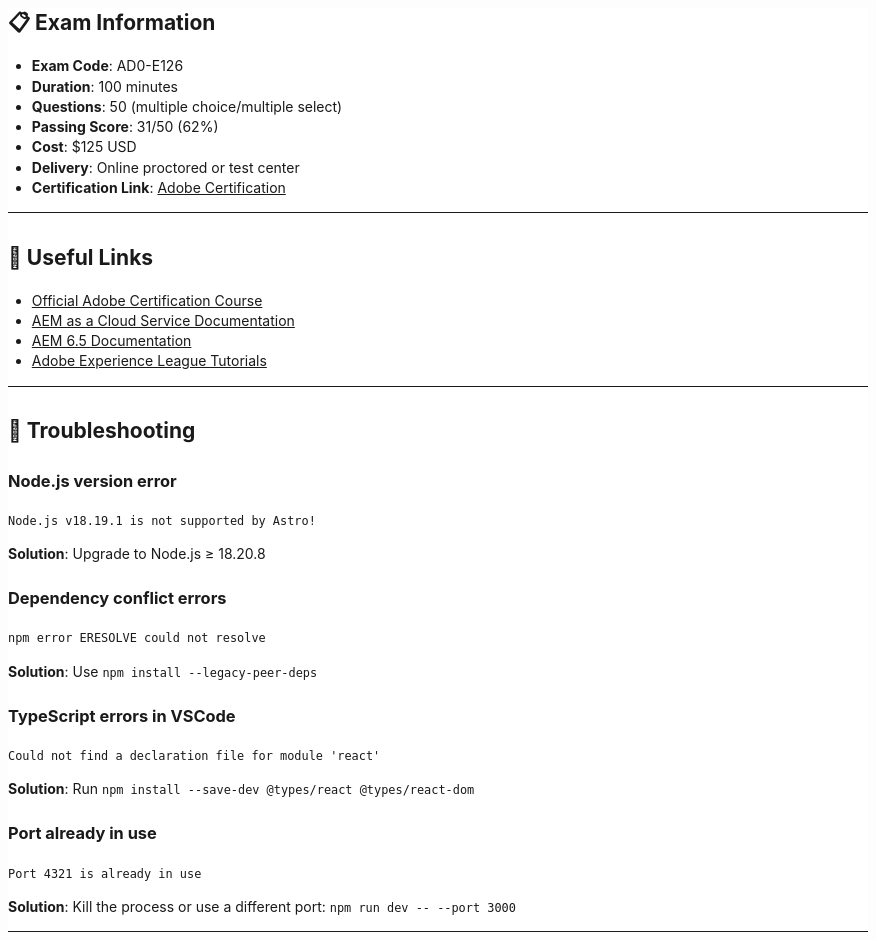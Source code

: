 
## 📋 Exam Information

- **Exam Code**: AD0-E126
- **Duration**: 100 minutes
- **Questions**: 50 (multiple choice/multiple select)
- **Passing Score**: 31/50 (62%)
- **Cost**: $125 USD
- **Delivery**: Online proctored or test center
- **Certification Link**: [Adobe Certification](https://certification.adobe.com/)

---

## 🔗 Useful Links

- [Official Adobe Certification Course](https://certification.adobe.com/courses/playScorm/1030/1172)
- [AEM as a Cloud Service Documentation](https://experienceleague.adobe.com/en/docs/experience-manager-cloud-service)
- [AEM 6.5 Documentation](https://experienceleague.adobe.com/en/docs/experience-manager-65)
- [Adobe Experience League Tutorials](https://experienceleague.adobe.com/en/docs/experience-manager-learn/getting-started-wknd-tutorial-develop/overview)

---

## 🐛 Troubleshooting

### **Node.js version error**
```
Node.js v18.19.1 is not supported by Astro!
```
**Solution**: Upgrade to Node.js ≥ 18.20.8

### **Dependency conflict errors**
```
npm error ERESOLVE could not resolve
```
**Solution**: Use `npm install --legacy-peer-deps`

### **TypeScript errors in VSCode**
```
Could not find a declaration file for module 'react'
```
**Solution**: Run `npm install --save-dev @types/react @types/react-dom`

### **Port already in use**
```
Port 4321 is already in use
```
**Solution**: Kill the process or use a different port: `npm run dev -- --port 3000`

---
